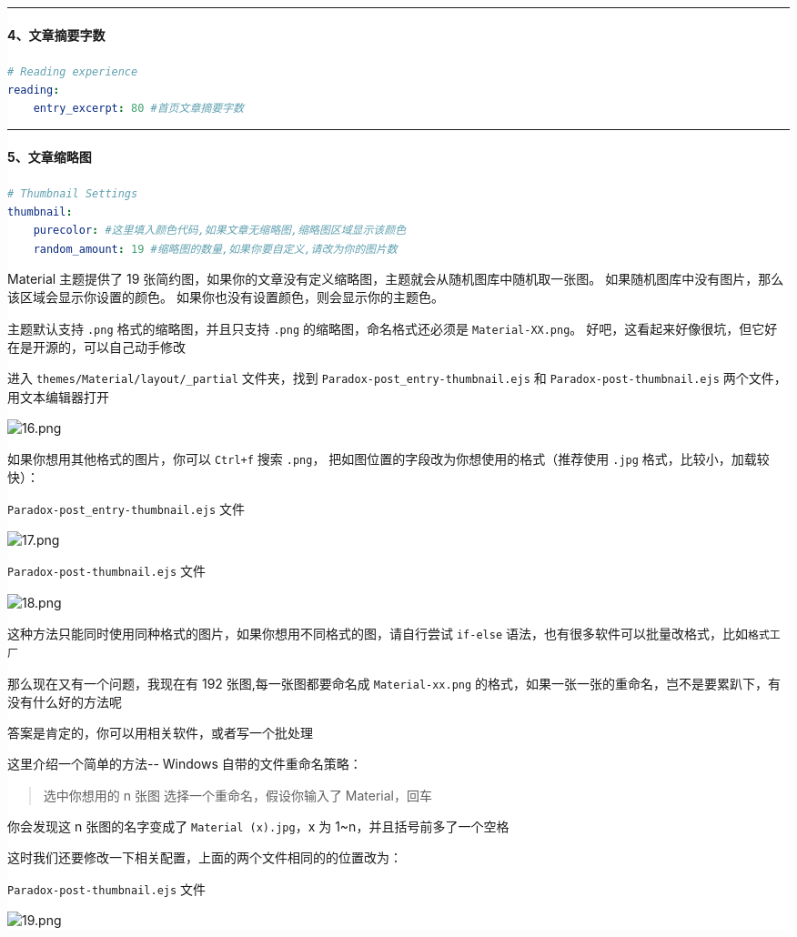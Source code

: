 ----

#### 4、文章摘要字数
```yaml
# Reading experience
reading:
    entry_excerpt: 80 #首页文章摘要字数
```

----

#### 5、文章缩略图
```yaml
# Thumbnail Settings
thumbnail:
    purecolor: #这里填入颜色代码,如果文章无缩略图,缩略图区域显示该颜色
    random_amount: 19 #缩略图的数量,如果你要自定义,请改为你的图片数
```
Material 主题提供了 19 张简约图，如果你的文章没有定义缩略图，主题就会从随机图库中随机取一张图。
如果随机图库中没有图片，那么该区域会显示你设置的颜色。
如果你也没有设置颜色，则会显示你的主题色。

主题默认支持 `.png` 格式的缩略图，并且只支持 `.png` 的缩略图，命名格式还必须是 `Material-XX.png`。
好吧，这看起来好像很坑，但它好在是开源的，可以自己动手修改

进入 `themes/Material/layout/_partial` 文件夹，找到 `Paradox-post_entry-thumbnail.ejs` 和 `Paradox-post-thumbnail.ejs` 两个文件，用文本编辑器打开

![16.png](@img/2/2-5/16.png)

如果你想用其他格式的图片，你可以 `Ctrl+f` 搜索 `.png`， 把如图位置的字段改为你想使用的格式（推荐使用 `.jpg` 格式，比较小，加载较快）：

`Paradox-post_entry-thumbnail.ejs` 文件

![17.png](@img/2/2-5/17.png)

`Paradox-post-thumbnail.ejs` 文件

![18.png](@img/2/2-5/18.png)

这种方法只能同时使用同种格式的图片，如果你想用不同格式的图，请自行尝试 `if-else` 语法，也有很多软件可以批量改格式，比如`格式工厂`

那么现在又有一个问题，我现在有 192 张图,每一张图都要命名成 `Material-xx.png` 的格式，如果一张一张的重命名，岂不是要累趴下，有没有什么好的方法呢

答案是肯定的，你可以用相关软件，或者写一个批处理

这里介绍一个简单的方法-- Windows 自带的文件重命名策略：
> 选中你想用的 n 张图
> 选择一个重命名，假设你输入了 Material，回车

你会发现这 n 张图的名字变成了 `Material (x).jpg`，x 为 1~n，并且括号前多了一个空格

这时我们还要修改一下相关配置，上面的两个文件相同的的位置改为：

`Paradox-post-thumbnail.ejs` 文件

![19.png](@img/2/2-5/19.png)
